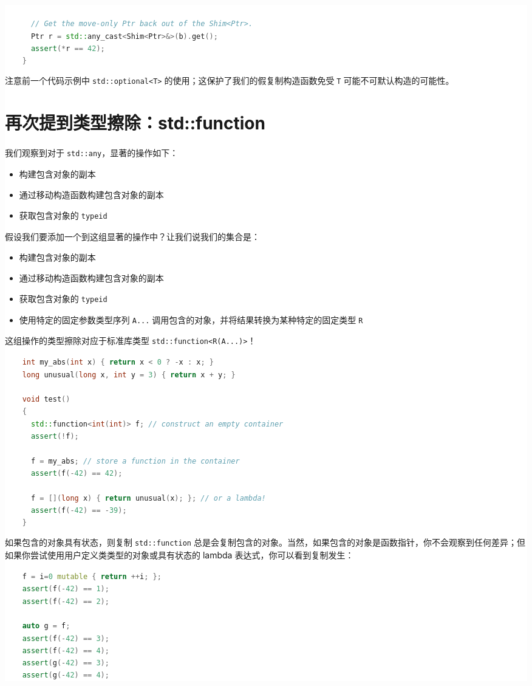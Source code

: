 ```cpp

      // Get the move-only Ptr back out of the Shim<Ptr>.
      Ptr r = std::any_cast<Shim<Ptr>&>(b).get();
      assert(*r == 42);
    }
```

注意前一个代码示例中 `std::optional<T>` 的使用；这保护了我们的假复制构造函数免受 `T` 可能不可默认构造的可能性。

# 再次提到类型擦除：std::function

我们观察到对于 `std::any`，显著的操作如下：

+   构建包含对象的副本

+   通过移动构造函数构建包含对象的副本

+   获取包含对象的 `typeid`

假设我们要添加一个到这组显著的操作中？让我们说我们的集合是：

+   构建包含对象的副本

+   通过移动构造函数构建包含对象的副本

+   获取包含对象的 `typeid`

+   使用特定的固定参数类型序列 `A...` 调用包含的对象，并将结果转换为某种特定的固定类型 `R`

这组操作的类型擦除对应于标准库类型 `std::function<R(A...)>`！

```cpp
    int my_abs(int x) { return x < 0 ? -x : x; }
    long unusual(long x, int y = 3) { return x + y; }

    void test()
    {
      std::function<int(int)> f; // construct an empty container
      assert(!f);

      f = my_abs; // store a function in the container
      assert(f(-42) == 42);

      f = [](long x) { return unusual(x); }; // or a lambda!
      assert(f(-42) == -39);
    }
```

如果包含的对象具有状态，则复制 `std::function` 总是会复制包含的对象。当然，如果包含的对象是函数指针，你不会观察到任何差异；但如果你尝试使用用户定义类类型的对象或具有状态的 lambda 表达式，你可以看到复制发生：

```cpp
    f = i=0 mutable { return ++i; };
    assert(f(-42) == 1); 
    assert(f(-42) == 2);

    auto g = f;
    assert(f(-42) == 3);
    assert(f(-42) == 4);
    assert(g(-42) == 3);
    assert(g(-42) == 4);
```
